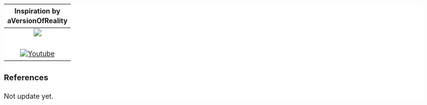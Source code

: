 |                                                                                                                                                                   Inspiration by<br>aVersionOfReality                                                                                                                                                                    |
| :----------------------------------------------------------------------------------------------------------------------------------------------------------------------------------------------------------------------------------------------------------------------------------------------------------------------------------------------------------------------: |
| [<img src="https://yt3.googleusercontent.com/3eV9mOZaAJ9Uh16gMaiq8pXwPe9lVlk-K3UR4pkzZ3ggKT7zA-ZZ8GlUqjsvfy6vmIRbURlq=s160-c-k-c0x00ffffff-no-rj" width=115><br>](https://www.youtube.com/@aVersionOfReality)<br> [![Youtube](https://img.shields.io/badge/YouTube-FF0000?style=for-the-badge&logo=youtube&logoColor=white)](https://www.youtube.com/@aVersionOfReality) |

### References

Not update yet.
